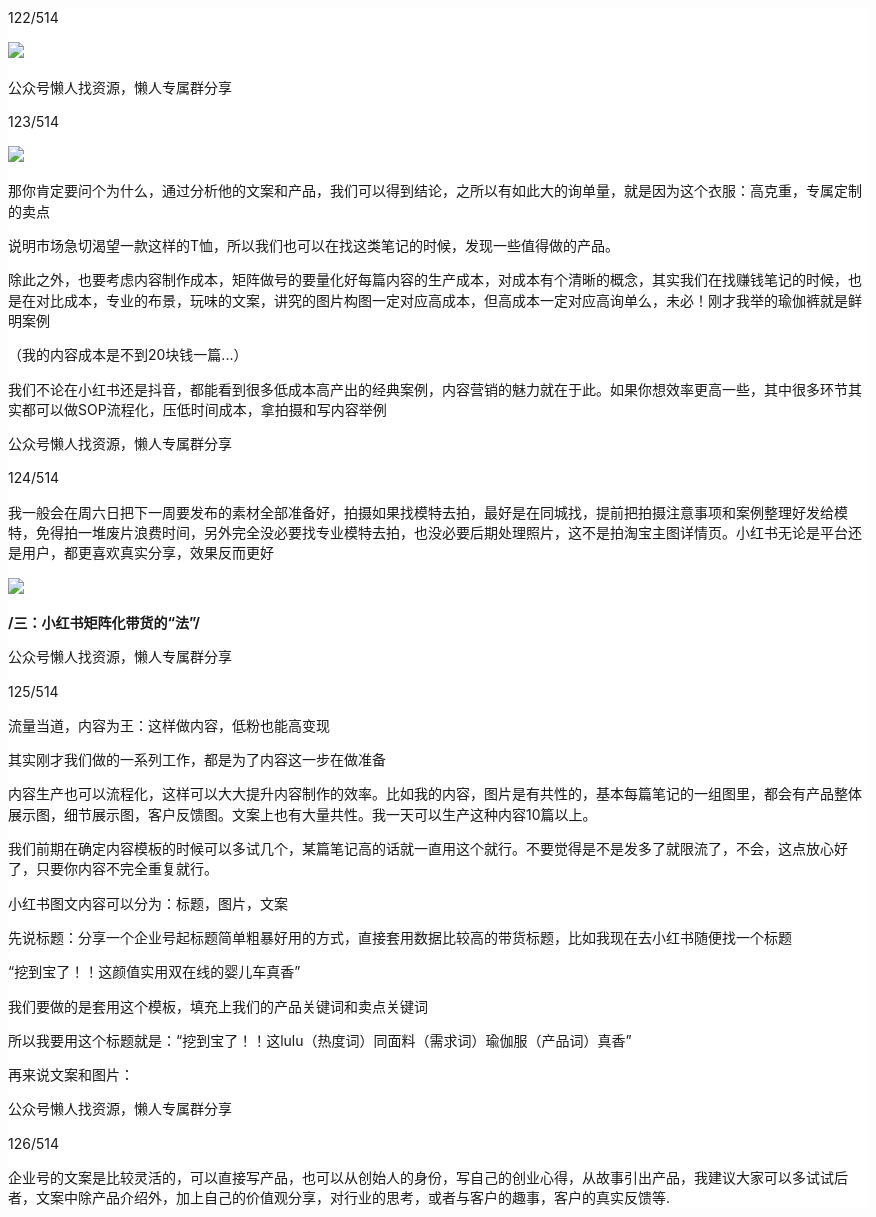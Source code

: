 122/514

![](img/xhs-baokuan_0509.png)

公众号懒人找资源，懒人专属群分享

123/514

![](img/xhs-baokuan_0514.png)

那你肯定要问个为什么，通过分析他的文案和产品，我们可以得到结论，之所以有如此大的询单量，就是因为这个衣服：高克重，专属定制的卖点

说明市场急切渴望一款这样的T恤，所以我们也可以在找这类笔记的时候，发现一些值得做的产品。

除此之外，也要考虑内容制作成本，矩阵做号的要量化好每篇内容的生产成本，对成本有个清晰的概念，其实我们在找赚钱笔记的时候，也是在对比成本，专业的布景，玩味的文案，讲究的图片构图一定对应高成本，但高成本一定对应高询单么，未必！刚才我举的瑜伽裤就是鲜明案例

（我的内容成本是不到20块钱一篇...）

我们不论在小红书还是抖音，都能看到很多低成本高产出的经典案例，内容营销的魅力就在于此。如果你想效率更高一些，其中很多环节其实都可以做SOP流程化，压低时间成本，拿拍摄和写内容举例

公众号懒人找资源，懒人专属群分享

124/514

我一般会在周六日把下一周要发布的素材全部准备好，拍摄如果找模特去拍，最好是在同城找，提前把拍摄注意事项和案例整理好发给模特，免得拍一堆废片浪费时间，另外完全没必要找专业模特去拍，也没必要后期处理照片，这不是拍淘宝主图详情页。小红书无论是平台还是用户，都更喜欢真实分享，效果反而更好

![](img/xhs-baokuan_0519.png)

**/**三：小红书矩阵化带货的**“**法**”/**

公众号懒人找资源，懒人专属群分享

125/514

流量当道，内容为王：这样做内容，低粉也能高变现

其实刚才我们做的一系列工作，都是为了内容这一步在做准备

内容生产也可以流程化，这样可以大大提升内容制作的效率。比如我的内容，图片是有共性的，基本每篇笔记的一组图里，都会有产品整体展示图，细节展示图，客户反馈图。文案上也有大量共性。我一天可以生产这种内容10篇以上。

我们前期在确定内容模板的时候可以多试几个，某篇笔记高的话就一直用这个就行。不要觉得是不是发多了就限流了，不会，这点放心好了，只要你内容不完全重复就行。

小红书图文内容可以分为：标题，图片，文案

先说标题：分享一个企业号起标题简单粗暴好用的方式，直接套用数据比较高的带货标题，比如我现在去小红书随便找一个标题

“挖到宝了！！这颜值实用双在线的婴儿车真香”

我们要做的是套用这个模板，填充上我们的产品关键词和卖点关键词

所以我要用这个标题就是：“挖到宝了！！这lulu（热度词）同面料（需求词）瑜伽服（产品词）真香”

再来说文案和图片：

公众号懒人找资源，懒人专属群分享

126/514

企业号的文案是比较灵活的，可以直接写产品，也可以从创始人的身份，写自己的创业心得，从故事引出产品，我建议大家可以多试试后者，文案中除产品介绍外，加上自己的价值观分享，对行业的思考，或者与客户的趣事，客户的真实反馈等.
